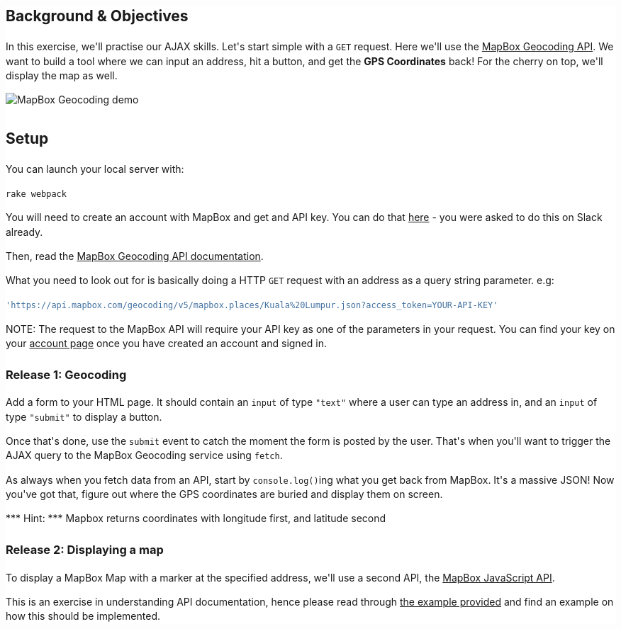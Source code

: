 ## Background & Objectives

In this exercise, we'll practise our AJAX skills. Let's start simple with a `GET` request. Here we'll use the [MapBox Geocoding API](https://www.mapbox.com/search/). We want to build a tool where we can input an address, hit a button, and get the **GPS Coordinates** back! For the cherry on top, we'll display the map as well.


<div class="text-center">
  <img src="https://raw.githubusercontent.com/MedetaiAkaru/fullstack-images/master/frontend/mapbox_ajax_geocoder.gif" alt="MapBox Geocoding demo" width="100%">
</div>

## Setup

You can launch your local server with:

```bash
rake webpack
```

You will need to create an account with MapBox and get and API key. You can do that [here](https://account.mapbox.com/auth/signin/) - you were asked to do this on Slack already. 

Then, read the [MapBox Geocoding API documentation](https://docs.mapbox.com/api/search/#geocoding). 

What you need to look out for is basically doing a HTTP `GET` request with an address as a query string parameter. e.g:

```js
'https://api.mapbox.com/geocoding/v5/mapbox.places/Kuala%20Lumpur.json?access_token=YOUR-API-KEY'
```

NOTE: The request to the MapBox API will require your API key as one of the parameters in your request. You can find your key on your [account page](https://www.mapbox.com/account/) once you have created an account and signed in.

### Release 1: Geocoding

Add a form to your HTML page. It should contain an `input` of type `"text"` where a user can type an address in, and an `input` of type `"submit"` to display a button.

Once that's done, use the `submit` event to catch the moment the form is posted by the user. That's when you'll want to trigger the AJAX query to the MapBox Geocoding service using `fetch`.

As always when you fetch data from an API, start by `console.log()`ing what you get back from MapBox. It's a massive JSON! Now you've got that, figure out where the GPS coordinates are buried and display them on screen.

*** Hint: *** Mapbox returns coordinates with longitude first, and latitude second

### Release 2: Displaying a map

To display a MapBox Map with a marker at the specified address, we'll use a second API, the [MapBox JavaScript API](https://www.mapbox.com/mapbox-gl-js/api/).

This is an exercise in understanding API documentation, hence please read through [the example provided](https://docs.mapbox.com/mapbox-gl-js/example/simple-map/) and find an example on how this should be implemented.
